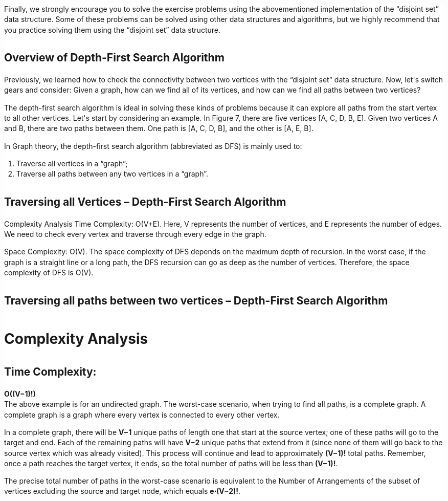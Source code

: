Finally, we strongly encourage you to solve the exercise problems using the abovementioned implementation of the “disjoint set” data structure. Some of these problems can be solved using other data structures and algorithms, but we highly recommend that you practice solving them using the “disjoint set” data structure.

##  Overview of Depth-First Search Algorithm

Previously, we learned how to check the connectivity between two vertices with the “disjoint set” data structure. Now, let's switch gears and consider: Given a graph, how can we find all of its vertices, and how can we find all paths between two vertices?

The depth-first search algorithm is ideal in solving these kinds of problems because it can explore all paths from the start vertex to all other vertices. Let's start by considering an example. In Figure 7, there are five vertices [A, C, D, B, E]. Given two vertices A and B, there are two paths between them. One path is [A, C, D, B], and the other is [A, E, B].

In Graph theory, the depth-first search algorithm (abbreviated as DFS) is mainly used to:

1. Traverse all vertices in a “graph”;
2. Traverse all paths between any two vertices in a “graph”.

## Traversing all Vertices – Depth-First Search Algorithm

Complexity Analysis
Time Complexity: O(V+E). Here, V represents the number of vertices, and E represents the number of edges. We need to check every vertex and traverse through every edge in the graph.

Space Complexity: O(V). The space complexity of DFS depends on the maximum depth of recursion. In the worst case, if the graph is a straight line or a long path, the DFS recursion can go as deep as the number of vertices. Therefore, the space complexity of DFS is O(V).

## Traversing all paths between two vertices – Depth-First Search Algorithm

# Complexity Analysis

## Time Complexity: 
**O((V−1)!)**  
The above example is for an undirected graph. The worst-case scenario, when trying to find all paths, is a complete graph. A complete graph is a graph where every vertex is connected to every other vertex.

In a complete graph, there will be **V−1** unique paths of length one that start at the source vertex; one of these paths will go to the target and end. Each of the remaining paths will have **V−2** unique paths that extend from it (since none of them will go back to the source vertex which was already visited). This process will continue and lead to approximately **(V−1)!** total paths. Remember, once a path reaches the target vertex, it ends, so the total number of paths will be less than **(V−1)!**.

The precise total number of paths in the worst-case scenario is equivalent to the Number of Arrangements of the subset of vertices excluding the source and target node, which equals **e⋅(V−2)!**.
